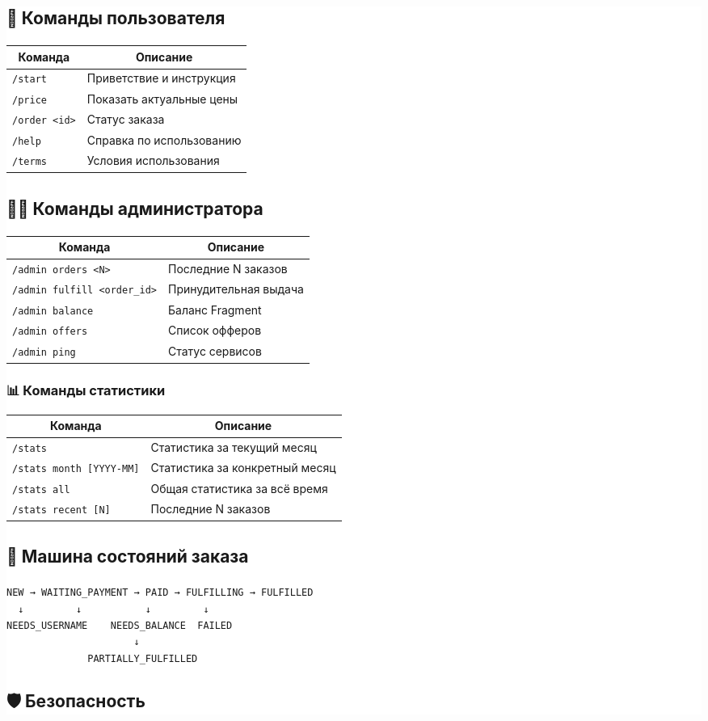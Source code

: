 ## 📱 Команды пользователя

| Команда | Описание |
|---------|----------|
| `/start` | Приветствие и инструкция |
| `/price` | Показать актуальные цены |
| `/order <id>` | Статус заказа |
| `/help` | Справка по использованию |
| `/terms` | Условия использования |

## 👨‍💼 Команды администратора

| Команда | Описание |
|---------|----------|
| `/admin orders <N>` | Последние N заказов |
| `/admin fulfill <order_id>` | Принудительная выдача |
| `/admin balance` | Баланс Fragment |
| `/admin offers` | Список офферов |
| `/admin ping` | Статус сервисов |

### 📊 Команды статистики
| Команда | Описание |
|---------|----------|
| `/stats` | Статистика за текущий месяц |
| `/stats month [YYYY-MM]` | Статистика за конкретный месяц |
| `/stats all` | Общая статистика за всё время |
| `/stats recent [N]` | Последние N заказов |

## 🔄 Машина состояний заказа

```
NEW → WAITING_PAYMENT → PAID → FULFILLING → FULFILLED
  ↓         ↓           ↓         ↓
NEEDS_USERNAME    NEEDS_BALANCE  FAILED
                      ↓
              PARTIALLY_FULFILLED
```

## 🛡️ Безопасность

